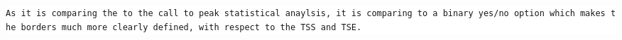 ``` bash
As it is comparing the to the call to peak statistical anaylsis, it is comparing to a binary yes/no option which makes the borders much more clearly defined, with respect to the TSS and TSE.
```
